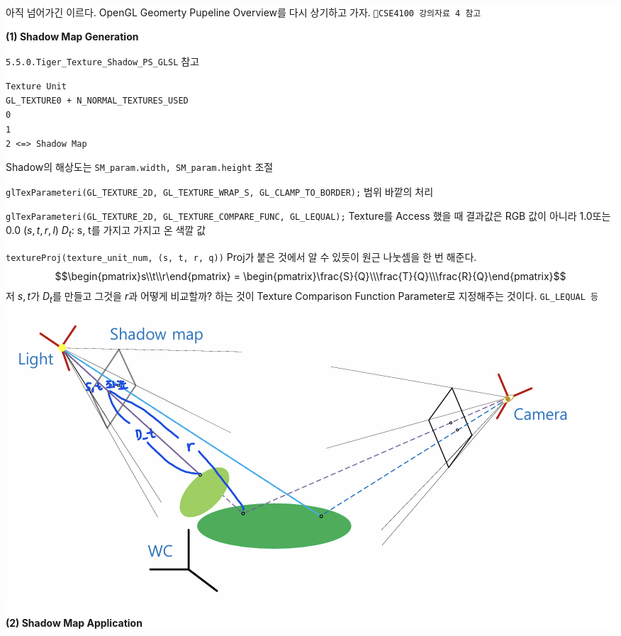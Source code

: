 아직 넘어가긴 이르다.
OpenGL Geomerty Pupeline Overview를 다시 상기하고 가자. `📁CSE4100 강의자료 4 참고`



**(1) Shadow Map Generation**

`5.5.0.Tiger_Texture_Shadow_PS_GLSL` 참고
```
Texture Unit
GL_TEXTURE0 + N_NORMAL_TEXTURES_USED
0
1
2 <=> Shadow Map
```
Shadow의 해상도는 `SM_param.width, SM_param.height` 조절

`glTexParameteri(GL_TEXTURE_2D, GL_TEXTURE_WRAP_S, GL_CLAMP_TO_BORDER);`
범위 바깥의 처리

`glTexParameteri(GL_TEXTURE_2D, GL_TEXTURE_COMPARE_FUNC, GL_LEQUAL);`
Texture를 Access 했을 때 결과값은 RGB 값이 아니라 1.0또는 0.0
$(s, t, r, l)$
$D_t$: s, t를 가지고 가지고 온 색깔 값

`textureProj(texture_unit_num, (s, t, r, q))`
Proj가 붙은 것에서 알 수 있듯이 원근 나눗셈을 한 번 해준다.
$$\begin{pmatrix}s\\t\\r\end{pmatrix} = \begin{pmatrix}\frac{S}{Q}\\\frac{T}{Q}\\\frac{R}{Q}\end{pmatrix}$$
저 $s, t$가 $D_t$를 만들고 그것을 $r$과 어떻게 비교할까? 하는 것이 Texture Comparison Function Parameter로 지정해주는 것이다. `GL_LEQUAL 등`

![450](../../../../Z.%20Docs/img/Pasted%20image%2020241029174241.png)

**(2) Shadow Map Application**
